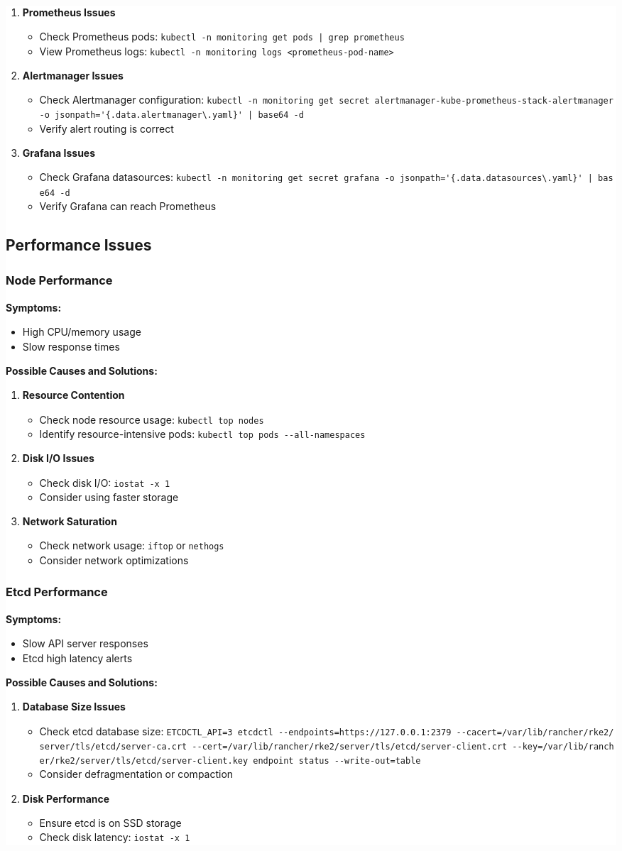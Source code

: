1. **Prometheus Issues**
   - Check Prometheus pods: `kubectl -n monitoring get pods | grep prometheus`
   - View Prometheus logs: `kubectl -n monitoring logs <prometheus-pod-name>`

2. **Alertmanager Issues**
   - Check Alertmanager configuration: `kubectl -n monitoring get secret alertmanager-kube-prometheus-stack-alertmanager -o jsonpath='{.data.alertmanager\.yaml}' | base64 -d`
   - Verify alert routing is correct

3. **Grafana Issues**
   - Check Grafana datasources: `kubectl -n monitoring get secret grafana -o jsonpath='{.data.datasources\.yaml}' | base64 -d`
   - Verify Grafana can reach Prometheus

## Performance Issues

### Node Performance

**Symptoms:**
- High CPU/memory usage
- Slow response times

**Possible Causes and Solutions:**

1. **Resource Contention**
   - Check node resource usage: `kubectl top nodes`
   - Identify resource-intensive pods: `kubectl top pods --all-namespaces`

2. **Disk I/O Issues**
   - Check disk I/O: `iostat -x 1`
   - Consider using faster storage

3. **Network Saturation**
   - Check network usage: `iftop` or `nethogs`
   - Consider network optimizations

### Etcd Performance

**Symptoms:**
- Slow API server responses
- Etcd high latency alerts

**Possible Causes and Solutions:**

1. **Database Size Issues**
   - Check etcd database size: `ETCDCTL_API=3 etcdctl --endpoints=https://127.0.0.1:2379 --cacert=/var/lib/rancher/rke2/server/tls/etcd/server-ca.crt --cert=/var/lib/rancher/rke2/server/tls/etcd/server-client.crt --key=/var/lib/rancher/rke2/server/tls/etcd/server-client.key endpoint status --write-out=table`
   - Consider defragmentation or compaction

2. **Disk Performance**
   - Ensure etcd is on SSD storage
   - Check disk latency: `iostat -x 1`
